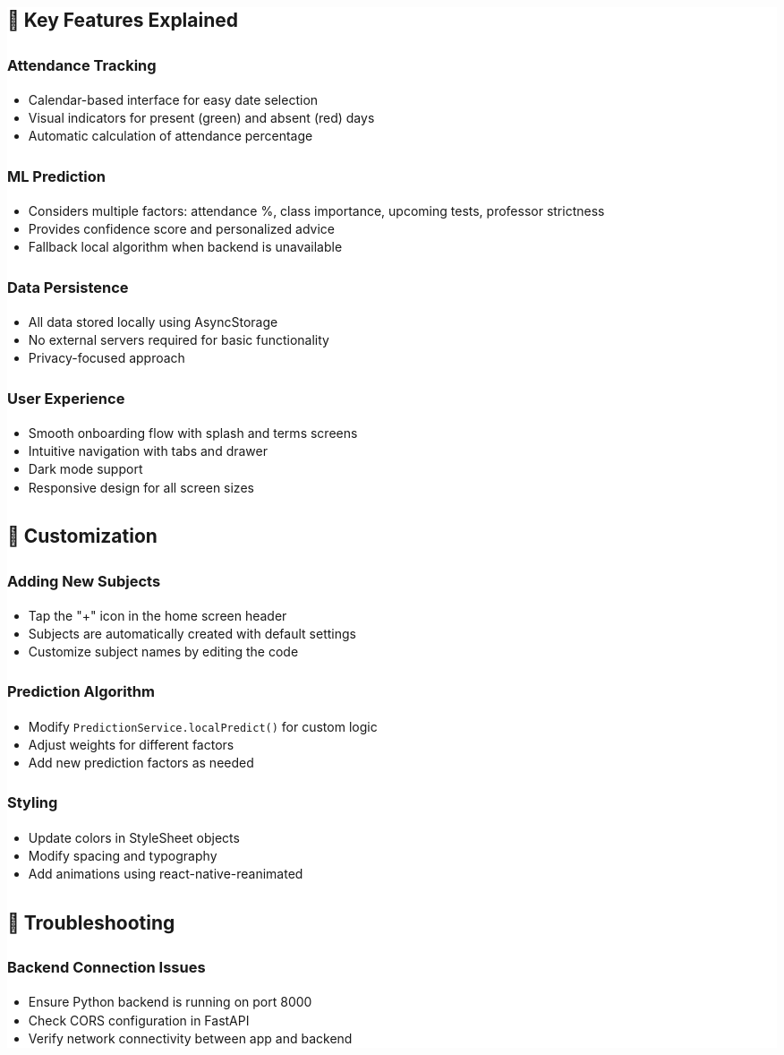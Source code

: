 ## 🎯 Key Features Explained

### Attendance Tracking
- Calendar-based interface for easy date selection
- Visual indicators for present (green) and absent (red) days
- Automatic calculation of attendance percentage

### ML Prediction
- Considers multiple factors: attendance %, class importance, upcoming tests, professor strictness
- Provides confidence score and personalized advice
- Fallback local algorithm when backend is unavailable

### Data Persistence
- All data stored locally using AsyncStorage
- No external servers required for basic functionality
- Privacy-focused approach

### User Experience
- Smooth onboarding flow with splash and terms screens
- Intuitive navigation with tabs and drawer
- Dark mode support
- Responsive design for all screen sizes

## 🔧 Customization

### Adding New Subjects
- Tap the "+" icon in the home screen header
- Subjects are automatically created with default settings
- Customize subject names by editing the code

### Prediction Algorithm
- Modify `PredictionService.localPredict()` for custom logic
- Adjust weights for different factors
- Add new prediction factors as needed

### Styling
- Update colors in StyleSheet objects
- Modify spacing and typography
- Add animations using react-native-reanimated

## 🐛 Troubleshooting

### Backend Connection Issues
- Ensure Python backend is running on port 8000
- Check CORS configuration in FastAPI
- Verify network connectivity between app and backend

